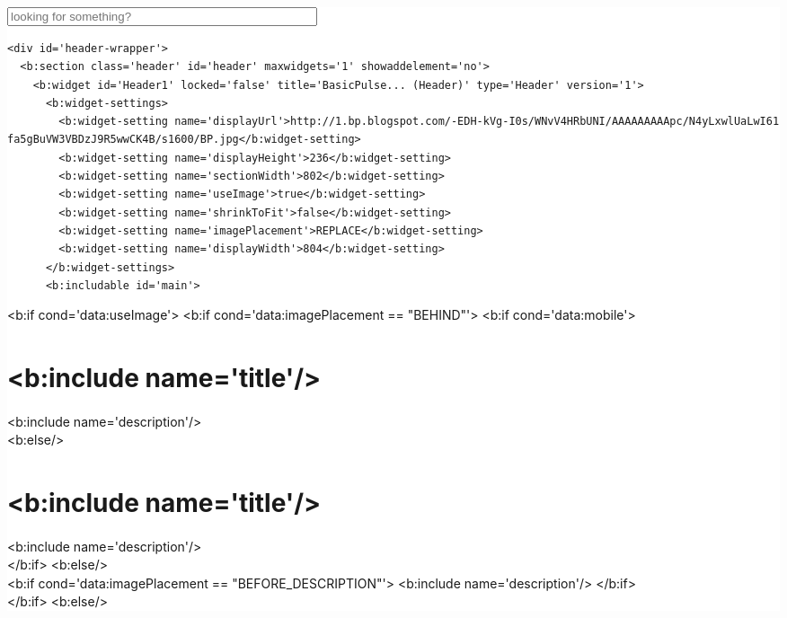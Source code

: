 
  <div id='srcnt'>
<form action='/search' id='search' method='get'>
  <input name='q' placeholder='looking for something?' size='40' type='text'/>
</form>
  </div>
</div>

    <div id='header-wrapper'>
      <b:section class='header' id='header' maxwidgets='1' showaddelement='no'>
        <b:widget id='Header1' locked='false' title='BasicPulse... (Header)' type='Header' version='1'>
          <b:widget-settings>
            <b:widget-setting name='displayUrl'>http://1.bp.blogspot.com/-EDH-kVg-I0s/WNvV4HRbUNI/AAAAAAAAApc/N4yLxwlUaLwI61fa5gBuVW3VBDzJ9R5wwCK4B/s1600/BP.jpg</b:widget-setting>
            <b:widget-setting name='displayHeight'>236</b:widget-setting>
            <b:widget-setting name='sectionWidth'>802</b:widget-setting>
            <b:widget-setting name='useImage'>true</b:widget-setting>
            <b:widget-setting name='shrinkToFit'>false</b:widget-setting>
            <b:widget-setting name='imagePlacement'>REPLACE</b:widget-setting>
            <b:widget-setting name='displayWidth'>804</b:widget-setting>
          </b:widget-settings>
          <b:includable id='main'>

  <b:if cond='data:useImage'>
    <b:if cond='data:imagePlacement == &quot;BEHIND&quot;'>
      <b:if cond='data:mobile'>
          <div id='header-inner'>
            <div class='titlewrapper' style='background: transparent'>
              <h1 class='title' style='background: transparent; border-width: 0px'>
                <b:include name='title'/>
              </h1>
            </div>
            <b:include name='description'/>
          </div>
        <b:else/>
          <div expr:style='&quot;background-image: url(\&quot;&quot; + data:sourceUrl + &quot;\&quot;); &quot;                        + &quot;background-position: &quot;                        + data:backgroundPositionStyleStr + &quot;; &quot;                        + data:widthStyleStr                        + &quot;min-height: &quot; + data:height                        + &quot;_height: &quot; + data:height                        + &quot;background-repeat: no-repeat; &quot;' id='header-inner'>
            <div class='titlewrapper' style='background: transparent'>
              <h1 class='title' style='background: transparent; border-width: 0px'>
                <b:include name='title'/>
              </h1>
            </div>
            <b:include name='description'/>
          </div>
        </b:if>
    <b:else/>
      <!--Show the image only-->
      <div id='header-inner'>
        <a expr:href='data:blog.homepageUrl' style='display: block'>
          <img expr:alt='data:title' expr:height='data:height' expr:id='data:widget.instanceId + &quot;_headerimg&quot;' expr:src='data:sourceUrl' expr:width='data:width' style='display: block'/>
        </a>
        <!--Show the description-->
        <b:if cond='data:imagePlacement == &quot;BEFORE_DESCRIPTION&quot;'>
          <b:include name='description'/>
        </b:if>
      </div>
    </b:if>
  <b:else/>
    <!--No header image -->
    <div id='header-inner'>
      <div class='titlewrapper'>